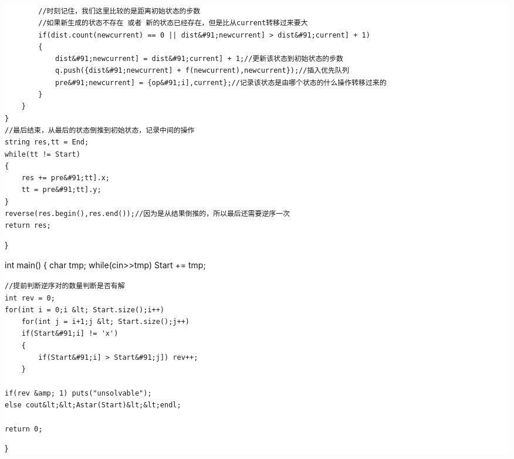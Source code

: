             //时刻记住，我们这里比较的是距离初始状态的步数
            //如果新生成的状态不存在 或者 新的状态已经存在，但是比从current转移过来要大
            if(dist.count(newcurrent) == 0 || dist&#91;newcurrent] > dist&#91;current] + 1)
            {
                dist&#91;newcurrent] = dist&#91;current] + 1;//更新该状态到初始状态的步数
                q.push({dist&#91;newcurrent] + f(newcurrent),newcurrent});//插入优先队列
                pre&#91;newcurrent] = {op&#91;i],current};//记录该状态是由哪个状态的什么操作转移过来的
            }
        }
    }
    //最后结束，从最后的状态倒推到初始状态，记录中间的操作
    string res,tt = End;
    while(tt != Start)
    {
        res += pre&#91;tt].x;
        tt = pre&#91;tt].y;
    }
    reverse(res.begin(),res.end());//因为是从结果倒推的，所以最后还需要逆序一次
    return res;
    
}

int main()
{
    char tmp;
    while(cin>>tmp) Start += tmp;
    
    //提前判断逆序对的数量判断是否有解
    int rev = 0;
    for(int i = 0;i &lt; Start.size();i++)
        for(int j = i+1;j &lt; Start.size();j++)
        if(Start&#91;i] != 'x')
        {
            if(Start&#91;i] > Start&#91;j]) rev++;
        }
    
    if(rev &amp; 1) puts("unsolvable");
    else cout&lt;&lt;Astar(Start)&lt;&lt;endl;

    return 0;
}</code></pre>
